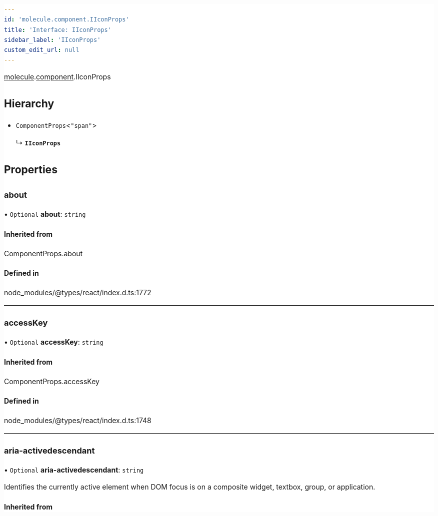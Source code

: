 ```yaml
---
id: 'molecule.component.IIconProps'
title: 'Interface: IIconProps'
sidebar_label: 'IIconProps'
custom_edit_url: null
---
```


[molecule](../namespaces/molecule).[component](../namespaces/molecule.component).IIconProps

## Hierarchy

-   `ComponentProps`<`"span"`\>

    ↳ **`IIconProps`**

## Properties

### about

• `Optional` **about**: `string`

#### Inherited from

ComponentProps.about

#### Defined in

node_modules/@types/react/index.d.ts:1772

---

### accessKey

• `Optional` **accessKey**: `string`

#### Inherited from

ComponentProps.accessKey

#### Defined in

node_modules/@types/react/index.d.ts:1748

---

### aria-activedescendant

• `Optional` **aria-activedescendant**: `string`

Identifies the currently active element when DOM focus is on a composite widget, textbox, group, or application.

#### Inherited from
